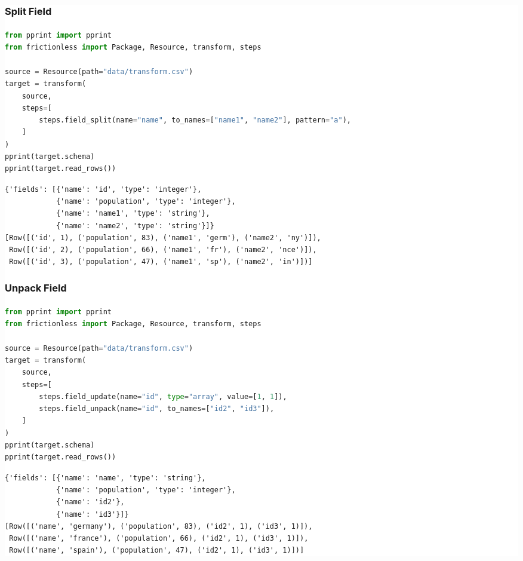 
### Split Field


```python
from pprint import pprint
from frictionless import Package, Resource, transform, steps

source = Resource(path="data/transform.csv")
target = transform(
    source,
    steps=[
        steps.field_split(name="name", to_names=["name1", "name2"], pattern="a"),
    ]
)
pprint(target.schema)
pprint(target.read_rows())
```

    {'fields': [{'name': 'id', 'type': 'integer'},
                {'name': 'population', 'type': 'integer'},
                {'name': 'name1', 'type': 'string'},
                {'name': 'name2', 'type': 'string'}]}
    [Row([('id', 1), ('population', 83), ('name1', 'germ'), ('name2', 'ny')]),
     Row([('id', 2), ('population', 66), ('name1', 'fr'), ('name2', 'nce')]),
     Row([('id', 3), ('population', 47), ('name1', 'sp'), ('name2', 'in')])]


### Unpack Field


```python
from pprint import pprint
from frictionless import Package, Resource, transform, steps

source = Resource(path="data/transform.csv")
target = transform(
    source,
    steps=[
        steps.field_update(name="id", type="array", value=[1, 1]),
        steps.field_unpack(name="id", to_names=["id2", "id3"]),
    ]
)
pprint(target.schema)
pprint(target.read_rows())
```

    {'fields': [{'name': 'name', 'type': 'string'},
                {'name': 'population', 'type': 'integer'},
                {'name': 'id2'},
                {'name': 'id3'}]}
    [Row([('name', 'germany'), ('population', 83), ('id2', 1), ('id3', 1)]),
     Row([('name', 'france'), ('population', 66), ('id2', 1), ('id3', 1)]),
     Row([('name', 'spain'), ('population', 47), ('id2', 1), ('id3', 1)])]
